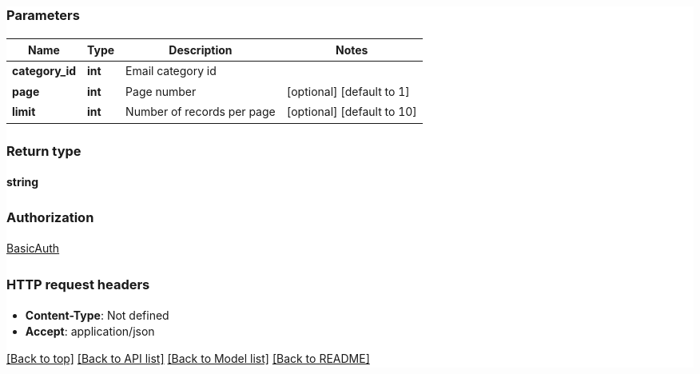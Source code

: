 ### Parameters

Name | Type | Description  | Notes
------------- | ------------- | ------------- | -------------
 **category_id** | **int**| Email category id |
 **page** | **int**| Page number | [optional] [default to 1]
 **limit** | **int**| Number of records per page | [optional] [default to 10]

### Return type

**string**

### Authorization

[BasicAuth](../../README.md#BasicAuth)

### HTTP request headers

 - **Content-Type**: Not defined
 - **Accept**: application/json

[[Back to top]](#) [[Back to API list]](../../README.md#documentation-for-api-endpoints) [[Back to Model list]](../../README.md#documentation-for-models) [[Back to README]](../../README.md)

